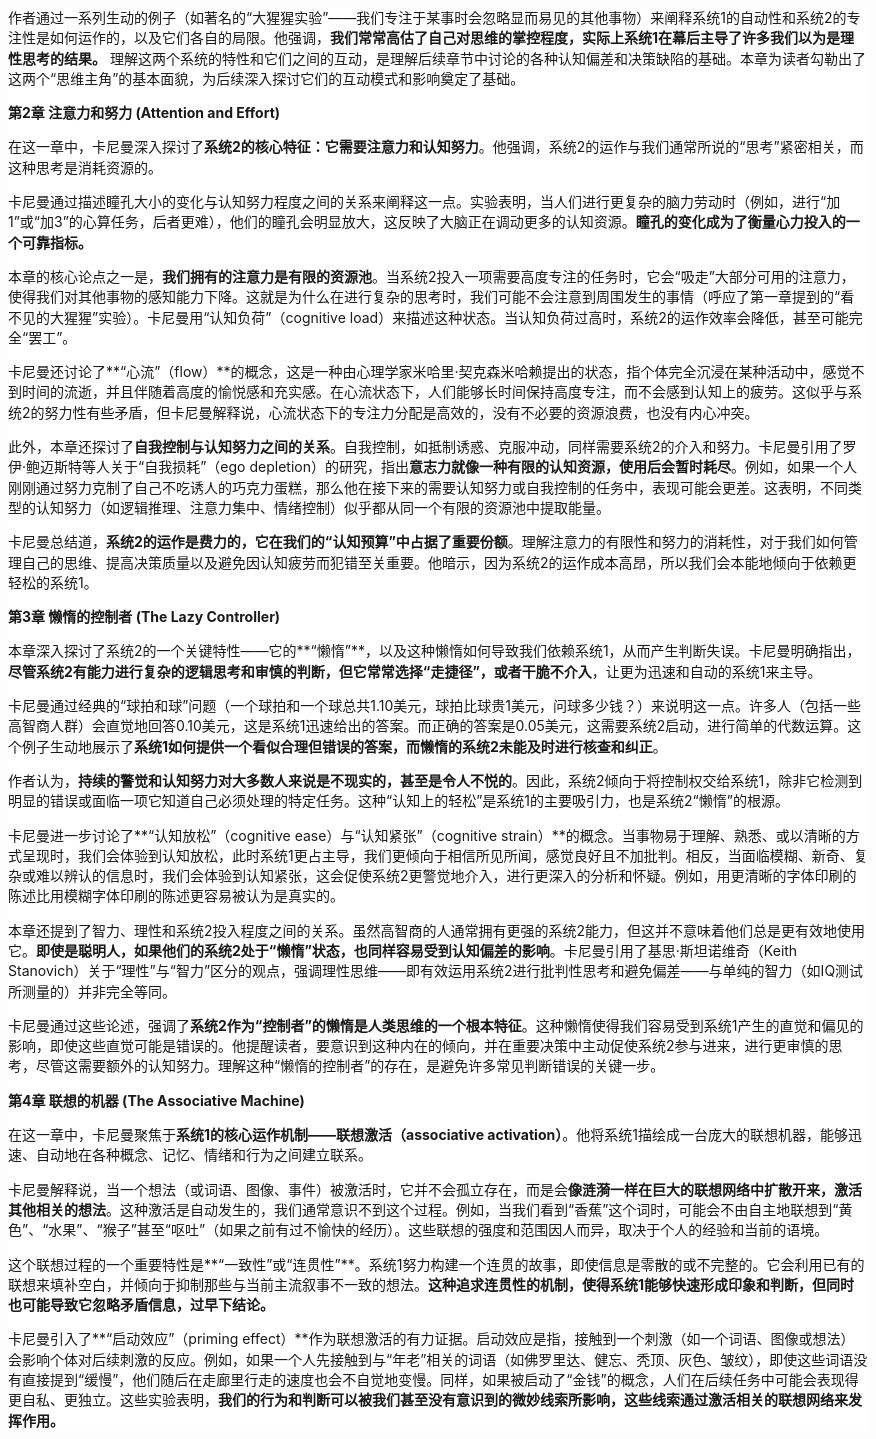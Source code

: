 作者通过一系列生动的例子（如著名的“大猩猩实验”——我们专注于某事时会忽略显而易见的其他事物）来阐释系统1的自动性和系统2的专注性是如何运作的，以及它们各自的局限。他强调，**我们常常高估了自己对思维的掌控程度，实际上系统1在幕后主导了许多我们以为是理性思考的结果。** 理解这两个系统的特性和它们之间的互动，是理解后续章节中讨论的各种认知偏差和决策缺陷的基础。本章为读者勾勒出了这两个“思维主角”的基本面貌，为后续深入探讨它们的互动模式和影响奠定了基础。

**第2章 注意力和努力 (Attention and Effort)**

在这一章中，卡尼曼深入探讨了**系统2的核心特征：它需要注意力和认知努力**。他强调，系统2的运作与我们通常所说的“思考”紧密相关，而这种思考是消耗资源的。

卡尼曼通过描述瞳孔大小的变化与认知努力程度之间的关系来阐释这一点。实验表明，当人们进行更复杂的脑力劳动时（例如，进行“加1”或“加3”的心算任务，后者更难），他们的瞳孔会明显放大，这反映了大脑正在调动更多的认知资源。**瞳孔的变化成为了衡量心力投入的一个可靠指标。**

本章的核心论点之一是，**我们拥有的注意力是有限的资源池**。当系统2投入一项需要高度专注的任务时，它会“吸走”大部分可用的注意力，使得我们对其他事物的感知能力下降。这就是为什么在进行复杂的思考时，我们可能不会注意到周围发生的事情（呼应了第一章提到的“看不见的大猩猩”实验）。卡尼曼用“认知负荷”（cognitive load）来描述这种状态。当认知负荷过高时，系统2的运作效率会降低，甚至可能完全“罢工”。

卡尼曼还讨论了**“心流”（flow）**的概念，这是一种由心理学家米哈里·契克森米哈赖提出的状态，指个体完全沉浸在某种活动中，感觉不到时间的流逝，并且伴随着高度的愉悦感和充实感。在心流状态下，人们能够长时间保持高度专注，而不会感到认知上的疲劳。这似乎与系统2的努力性有些矛盾，但卡尼曼解释说，心流状态下的专注力分配是高效的，没有不必要的资源浪费，也没有内心冲突。

此外，本章还探讨了**自我控制与认知努力之间的关系**。自我控制，如抵制诱惑、克服冲动，同样需要系统2的介入和努力。卡尼曼引用了罗伊·鲍迈斯特等人关于“自我损耗”（ego depletion）的研究，指出**意志力就像一种有限的认知资源，使用后会暂时耗尽**。例如，如果一个人刚刚通过努力克制了自己不吃诱人的巧克力蛋糕，那么他在接下来的需要认知努力或自我控制的任务中，表现可能会更差。这表明，不同类型的认知努力（如逻辑推理、注意力集中、情绪控制）似乎都从同一个有限的资源池中提取能量。

卡尼曼总结道，**系统2的运作是费力的，它在我们的“认知预算”中占据了重要份额**。理解注意力的有限性和努力的消耗性，对于我们如何管理自己的思维、提高决策质量以及避免因认知疲劳而犯错至关重要。他暗示，因为系统2的运作成本高昂，所以我们会本能地倾向于依赖更轻松的系统1。

**第3章 懒惰的控制者 (The Lazy Controller)**

本章深入探讨了系统2的一个关键特性——它的**“懒惰”**，以及这种懒惰如何导致我们依赖系统1，从而产生判断失误。卡尼曼明确指出，**尽管系统2有能力进行复杂的逻辑思考和审慎的判断，但它常常选择“走捷径”，或者干脆不介入**，让更为迅速和自动的系统1来主导。

卡尼曼通过经典的“球拍和球”问题（一个球拍和一个球总共1.10美元，球拍比球贵1美元，问球多少钱？）来说明这一点。许多人（包括一些高智商人群）会直觉地回答0.10美元，这是系统1迅速给出的答案。而正确的答案是0.05美元，这需要系统2启动，进行简单的代数运算。这个例子生动地展示了**系统1如何提供一个看似合理但错误的答案，而懒惰的系统2未能及时进行核查和纠正**。

作者认为，**持续的警觉和认知努力对大多数人来说是不现实的，甚至是令人不悦的**。因此，系统2倾向于将控制权交给系统1，除非它检测到明显的错误或面临一项它知道自己必须处理的特定任务。这种“认知上的轻松”是系统1的主要吸引力，也是系统2“懒惰”的根源。

卡尼曼进一步讨论了**“认知放松”（cognitive ease）与“认知紧张”（cognitive strain）**的概念。当事物易于理解、熟悉、或以清晰的方式呈现时，我们会体验到认知放松，此时系统1更占主导，我们更倾向于相信所见所闻，感觉良好且不加批判。相反，当面临模糊、新奇、复杂或难以辨认的信息时，我们会体验到认知紧张，这会促使系统2更警觉地介入，进行更深入的分析和怀疑。例如，用更清晰的字体印刷的陈述比用模糊字体印刷的陈述更容易被认为是真实的。

本章还提到了智力、理性和系统2投入程度之间的关系。虽然高智商的人通常拥有更强的系统2能力，但这并不意味着他们总是更有效地使用它。**即使是聪明人，如果他们的系统2处于“懒惰”状态，也同样容易受到认知偏差的影响**。卡尼曼引用了基思·斯坦诺维奇（Keith Stanovich）关于“理性”与“智力”区分的观点，强调理性思维——即有效运用系统2进行批判性思考和避免偏差——与单纯的智力（如IQ测试所测量的）并非完全等同。

卡尼曼通过这些论述，强调了**系统2作为“控制者”的懒惰是人类思维的一个根本特征**。这种懒惰使得我们容易受到系统1产生的直觉和偏见的影响，即使这些直觉可能是错误的。他提醒读者，要意识到这种内在的倾向，并在重要决策中主动促使系统2参与进来，进行更审慎的思考，尽管这需要额外的认知努力。理解这种“懒惰的控制者”的存在，是避免许多常见判断错误的关键一步。

**第4章 联想的机器 (The Associative Machine)**

在这一章中，卡尼曼聚焦于**系统1的核心运作机制——联想激活（associative activation）**。他将系统1描绘成一台庞大的联想机器，能够迅速、自动地在各种概念、记忆、情绪和行为之间建立联系。

卡尼曼解释说，当一个想法（或词语、图像、事件）被激活时，它并不会孤立存在，而是会**像涟漪一样在巨大的联想网络中扩散开来，激活其他相关的想法**。这种激活是自动发生的，我们通常意识不到这个过程。例如，当我们看到“香蕉”这个词时，可能会不由自主地联想到“黄色”、“水果”、“猴子”甚至“呕吐”（如果之前有过不愉快的经历）。这些联想的强度和范围因人而异，取决于个人的经验和当前的语境。

这个联想过程的一个重要特性是**“一致性”或“连贯性”**。系统1努力构建一个连贯的故事，即使信息是零散的或不完整的。它会利用已有的联想来填补空白，并倾向于抑制那些与当前主流叙事不一致的想法。**这种追求连贯性的机制，使得系统1能够快速形成印象和判断，但同时也可能导致它忽略矛盾信息，过早下结论。**

卡尼曼引入了**“启动效应”（priming effect）**作为联想激活的有力证据。启动效应是指，接触到一个刺激（如一个词语、图像或想法）会影响个体对后续刺激的反应。例如，如果一个人先接触到与“年老”相关的词语（如佛罗里达、健忘、秃顶、灰色、皱纹），即使这些词语没有直接提到“缓慢”，他们随后在走廊里行走的速度也会不自觉地变慢。同样，如果被启动了“金钱”的概念，人们在后续任务中可能会表现得更自私、更独立。这些实验表明，**我们的行为和判断可以被我们甚至没有意识到的微妙线索所影响，这些线索通过激活相关的联想网络来发挥作用。**
